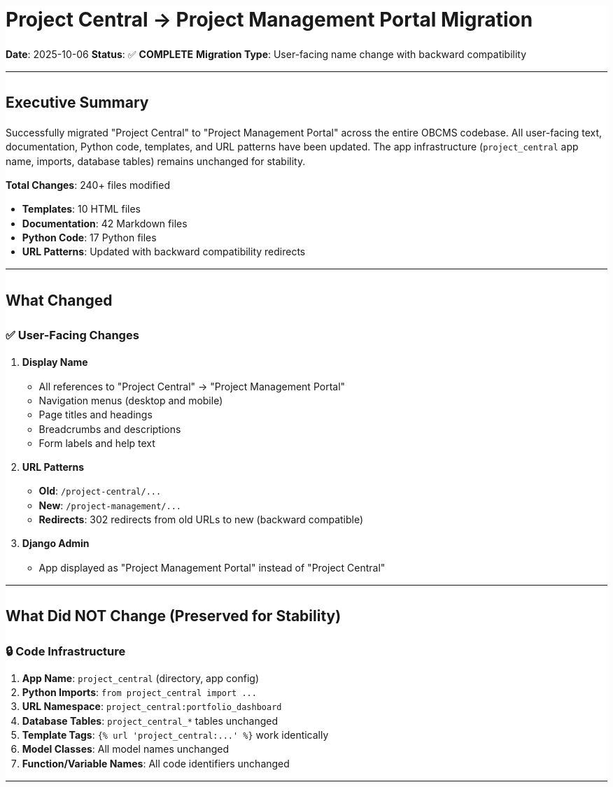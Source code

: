 # Project Central → Project Management Portal Migration

**Date**: 2025-10-06
**Status**: ✅ **COMPLETE**
**Migration Type**: User-facing name change with backward compatibility

---

## Executive Summary

Successfully migrated "Project Central" to "Project Management Portal" across the entire OBCMS codebase. All user-facing text, documentation, Python code, templates, and URL patterns have been updated. The app infrastructure (`project_central` app name, imports, database tables) remains unchanged for stability.

**Total Changes**: 240+ files modified
- **Templates**: 10 HTML files
- **Documentation**: 42 Markdown files
- **Python Code**: 17 Python files
- **URL Patterns**: Updated with backward compatibility redirects

---

## What Changed

### ✅ User-Facing Changes

1. **Display Name**
   - All references to "Project Central" → "Project Management Portal"
   - Navigation menus (desktop and mobile)
   - Page titles and headings
   - Breadcrumbs and descriptions
   - Form labels and help text

2. **URL Patterns**
   - **Old**: `/project-central/...`
   - **New**: `/project-management/...`
   - **Redirects**: 302 redirects from old URLs to new (backward compatible)

3. **Django Admin**
   - App displayed as "Project Management Portal" instead of "Project Central"

---

## What Did NOT Change (Preserved for Stability)

### 🔒 Code Infrastructure

1. **App Name**: `project_central` (directory, app config)
2. **Python Imports**: `from project_central import ...`
3. **URL Namespace**: `project_central:portfolio_dashboard`
4. **Database Tables**: `project_central_*` tables unchanged
5. **Template Tags**: `{% url 'project_central:...' %}` work identically
6. **Model Classes**: All model names unchanged
7. **Function/Variable Names**: All code identifiers unchanged

---
